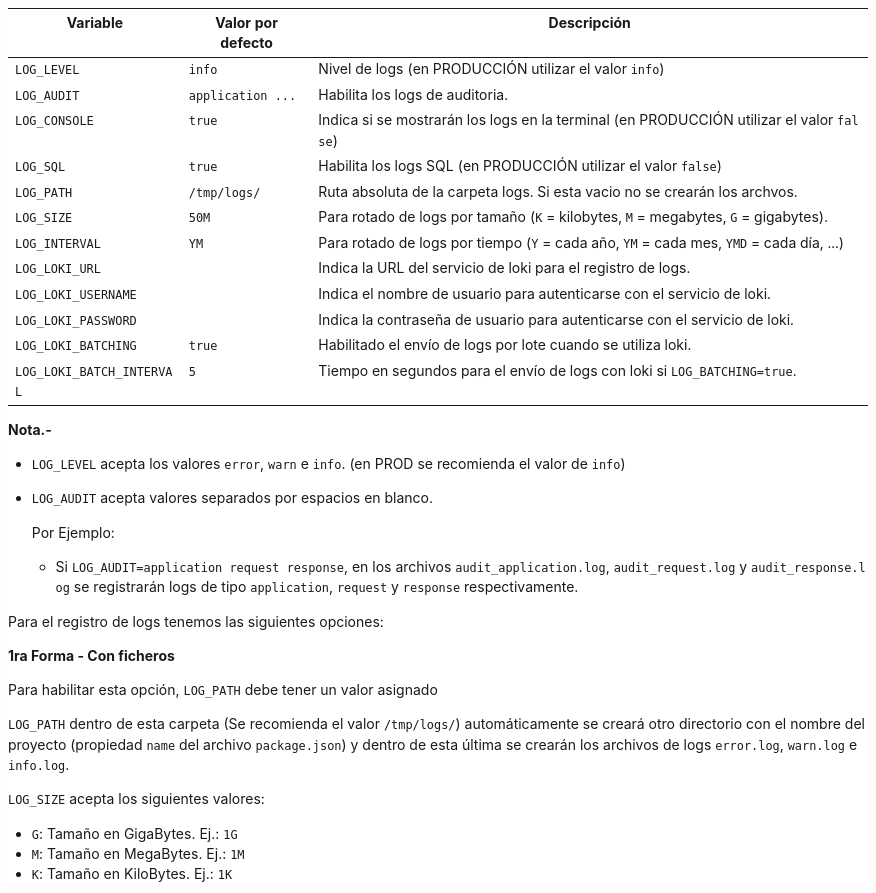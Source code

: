 | Variable                  | Valor por defecto | Descripción                                                                              |
| ------------------------- | ----------------- | ---------------------------------------------------------------------------------------- |
| `LOG_LEVEL`               | `info`            | Nivel de logs (en PRODUCCIÓN utilizar el valor `info`)                                   |
| `LOG_AUDIT`               | `application ...` | Habilita los logs de auditoria.                                                          |
| `LOG_CONSOLE`             | `true`            | Indica si se mostrarán los logs en la terminal (en PRODUCCIÓN utilizar el valor `false`) |
| `LOG_SQL`                 | `true`            | Habilita los logs SQL (en PRODUCCIÓN utilizar el valor `false`)                          |
| `LOG_PATH`                | `/tmp/logs/`      | Ruta absoluta de la carpeta logs. Si esta vacio no se crearán los archvos.               |
| `LOG_SIZE`                | `50M`             | Para rotado de logs por tamaño (`K` = kilobytes, `M` = megabytes, `G` = gigabytes).      |
| `LOG_INTERVAL`            | `YM`              | Para rotado de logs por tiempo (`Y` = cada año, `YM` = cada mes, `YMD` = cada día, ...)  |
| `LOG_LOKI_URL`            |                   | Indica la URL del servicio de loki para el registro de logs.                             |
| `LOG_LOKI_USERNAME`       |                   | Indica el nombre de usuario para autenticarse con el servicio de loki.                   |
| `LOG_LOKI_PASSWORD`       |                   | Indica la contraseña de usuario para autenticarse con el servicio de loki.               |
| `LOG_LOKI_BATCHING`       | `true`            | Habilitado el envío de logs por lote cuando se utiliza loki.                             |
| `LOG_LOKI_BATCH_INTERVAL` | `5`               | Tiempo en segundos para el envío de logs con loki si `LOG_BATCHING=true`.                |

**Nota.-**

- `LOG_LEVEL` acepta los valores `error`, `warn` e `info`. (en PROD se recomienda el valor de `info`)

- `LOG_AUDIT` acepta valores separados por espacios en blanco.

  Por Ejemplo:

  - Si `LOG_AUDIT=application request response`, en los archivos `audit_application.log`, `audit_request.log`
    y `audit_response.log` se registrarán logs de tipo `application`, `request` y `response` respectivamente.

Para el registro de logs tenemos las siguientes opciones:

**1ra Forma - Con ficheros**

Para habilitar esta opción, `LOG_PATH` debe tener un valor asignado

`LOG_PATH` dentro de esta carpeta (Se recomienda el valor `/tmp/logs/`) automáticamente se creará otro directorio con el
nombre del proyecto (propiedad `name`
del archivo `package.json`) y dentro de esta última se crearán los archivos de logs `error.log`, `warn.log`
e `info.log`.

`LOG_SIZE` acepta los siguientes valores:

- `G`: Tamaño en GigaBytes. Ej.: `1G`
- `M`: Tamaño en MegaBytes. Ej.: `1M`
- `K`: Tamaño en KiloBytes. Ej.: `1K`
